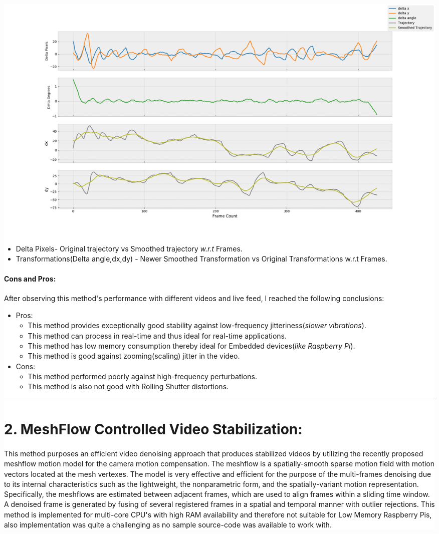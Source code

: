 ![](/img/in-post/manav/AEAM-3-3.png)
- Delta Pixels- Original trajectory vs Smoothed trajectory *w.r.t* Frames.
- Transformations(Delta angle,dx,dy) - Newer Smoothed Transformation vs Original Transformations w.r.t Frames.



#### Cons and Pros:
After observing this method's performance with different videos and live feed, I reached the following conclusions:
* Pros:
  * This method provides exceptionally good stability against low-frequency jitteriness(*slower vibrations*).
  * This method can process in real-time and thus ideal for real-time applications.
  * This method has low memory consumption thereby ideal for Embedded devices(*like Raspberry Pi*).
  * This method is good against zooming(scaling) jitter in the video.
* Cons:
  * This method performed poorly against high-frequency perturbations.
  * This method is also not good with Rolling Shutter distortions.

---

# 2. MeshFlow Controlled Video Stabilization:  

This method purposes an efficient video denoising approach that produces stabilized videos by utilizing the recently proposed meshflow motion model for the camera motion compensation. The meshflow is a spatially-smooth sparse motion field with motion vectors located at the mesh vertexes. The model is very effective and efficient for the purpose of the multi-frames denoising due to its internal characteristics such as the lightweight, the nonparametric form, and the spatially-variant motion representation. Specifically, the meshflows are estimated between adjacent frames, which are used to align frames within a sliding time window. A denoised frame is generated by fusing of several registered frames in a spatial and temporal manner with outlier rejections. This method is implemented for multi-core CPU's with high RAM availability and therefore not suitable for Low Memory Raspberry Pis, also implementation was quite a challenging as no sample source-code was available to work with. 
